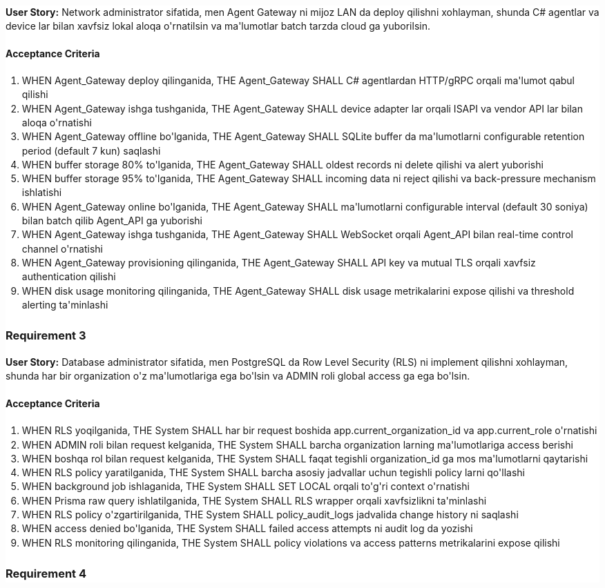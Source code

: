 **User Story:** Network administrator sifatida, men Agent Gateway ni mijoz LAN da deploy qilishni xohlayman, shunda C# agentlar va device lar bilan xavfsiz lokal aloqa o'rnatilsin va ma'lumotlar batch tarzda cloud ga yuborilsin.

#### Acceptance Criteria

1. WHEN Agent_Gateway deploy qilinganida, THE Agent_Gateway SHALL C# agentlardan HTTP/gRPC orqali ma'lumot qabul qilishi
2. WHEN Agent_Gateway ishga tushganida, THE Agent_Gateway SHALL device adapter lar orqali ISAPI va vendor API lar bilan aloqa o'rnatishi
3. WHEN Agent_Gateway offline bo'lganida, THE Agent_Gateway SHALL SQLite buffer da ma'lumotlarni configurable retention period (default 7 kun) saqlashi
4. WHEN buffer storage 80% to'lganida, THE Agent_Gateway SHALL oldest records ni delete qilishi va alert yuborishi
5. WHEN buffer storage 95% to'lganida, THE Agent_Gateway SHALL incoming data ni reject qilishi va back-pressure mechanism ishlatishi
6. WHEN Agent_Gateway online bo'lganida, THE Agent_Gateway SHALL ma'lumotlarni configurable interval (default 30 soniya) bilan batch qilib Agent_API ga yuborishi
7. WHEN Agent_Gateway ishga tushganida, THE Agent_Gateway SHALL WebSocket orqali Agent_API bilan real-time control channel o'rnatishi
8. WHEN Agent_Gateway provisioning qilinganida, THE Agent_Gateway SHALL API key va mutual TLS orqali xavfsiz authentication qilishi
9. WHEN disk usage monitoring qilinganida, THE Agent_Gateway SHALL disk usage metrikalarini expose qilishi va threshold alerting ta'minlashi

### Requirement 3

**User Story:** Database administrator sifatida, men PostgreSQL da Row Level Security (RLS) ni implement qilishni xohlayman, shunda har bir organization o'z ma'lumotlariga ega bo'lsin va ADMIN roli global access ga ega bo'lsin.

#### Acceptance Criteria

1. WHEN RLS yoqilganida, THE System SHALL har bir request boshida app.current_organization_id va app.current_role o'rnatishi
2. WHEN ADMIN roli bilan request kelganida, THE System SHALL barcha organization larning ma'lumotlariga access berishi
3. WHEN boshqa rol bilan request kelganida, THE System SHALL faqat tegishli organization_id ga mos ma'lumotlarni qaytarishi
4. WHEN RLS policy yaratilganida, THE System SHALL barcha asosiy jadvallar uchun tegishli policy larni qo'llashi
5. WHEN background job ishlaganida, THE System SHALL SET LOCAL orqali to'g'ri context o'rnatishi
6. WHEN Prisma raw query ishlatilganida, THE System SHALL RLS wrapper orqali xavfsizlikni ta'minlashi
7. WHEN RLS policy o'zgartirilganida, THE System SHALL policy_audit_logs jadvalida change history ni saqlashi
8. WHEN access denied bo'lganida, THE System SHALL failed access attempts ni audit log da yozishi
9. WHEN RLS monitoring qilinganida, THE System SHALL policy violations va access patterns metrikalarini expose qilishi

### Requirement 4
